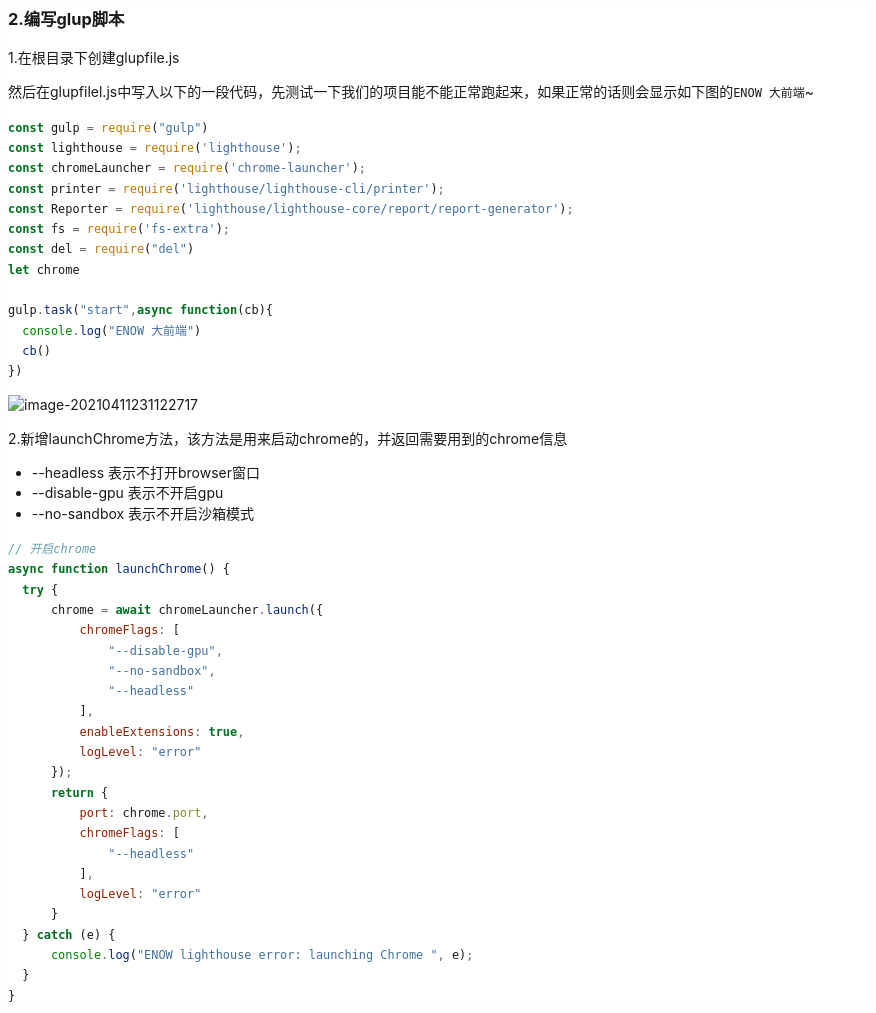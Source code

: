 ### 2.编写glup脚本

1.在根目录下创建glupfile.js

然后在glupfilel.js中写入以下的一段代码，先测试一下我们的项目能不能正常跑起来，如果正常的话则会显示如下图的`ENOW 大前端`~

```javascript
const gulp = require("gulp")
const lighthouse = require('lighthouse');
const chromeLauncher = require('chrome-launcher');
const printer = require('lighthouse/lighthouse-cli/printer');
const Reporter = require('lighthouse/lighthouse-core/report/report-generator');
const fs = require('fs-extra');
const del = require("del")
let chrome

gulp.task("start",async function(cb){
  console.log("ENOW 大前端")
  cb()
})
```

![image-20210411231122717](https://gitee.com/xiaoyu-web/img-sed/raw/master/images/image-20210411231122717.png)



2.新增launchChrome方法，该方法是用来启动chrome的，并返回需要用到的chrome信息

- --headless 表示不打开browser窗口
- --disable-gpu 表示不开启gpu
- --no-sandbox 表示不开启沙箱模式

```javascript
// 开启chrome
async function launchChrome() {
  try {
      chrome = await chromeLauncher.launch({
          chromeFlags: [
              "--disable-gpu",
              "--no-sandbox",
              "--headless"
          ],
          enableExtensions: true,
          logLevel: "error"
      });
      return {
          port: chrome.port,
          chromeFlags: [
              "--headless"
          ],
          logLevel: "error"
      }
  } catch (e) {
      console.log("ENOW lighthouse error: launching Chrome ", e);
  }
}
```

